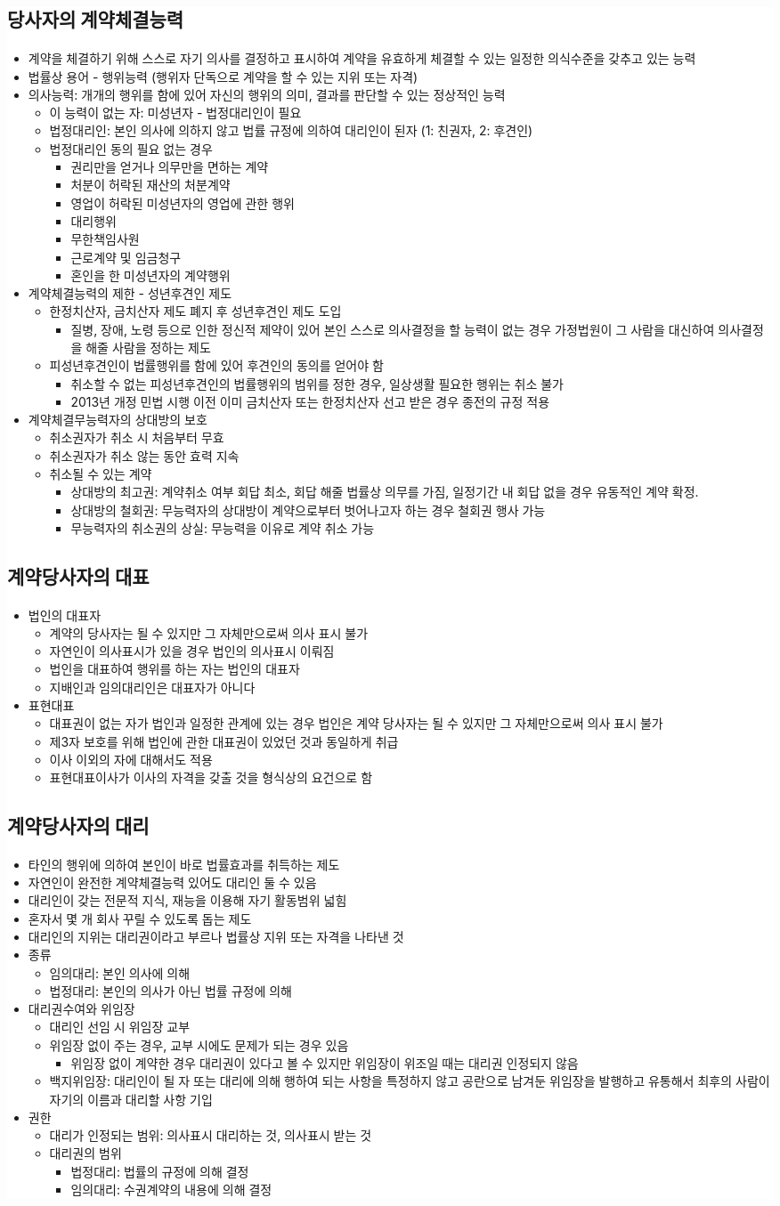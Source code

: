 ## 당사자의 계약체결능력

- 계약을 체결하기 위해 스스로 자기 의사를 결정하고 표시하여 계약을 유효하게 체결할 수 있는 일정한 의식수준을 갖추고 있는 능력
- 법률상 용어 - 행위능력 (행위자 단독으로 계약을 할 수 있는 지위 또는 자격)
- 의사능력: 개개의 행위를 함에 있어 자신의 행위의 의미, 결과를 판단할 수 있는 정상적인 능력
  - 이 능력이 없는 자: 미성년자 - 법정대리인이 필요
  - 법정대리인: 본인 의사에 의하지 않고 법률 규정에 의하여 대리인이 된자 (1: 친권자, 2: 후견인)
  - 법정대리인 동의 필요 없는 경우
    - 권리만을 얻거나 의무만을 면하는 계약
    - 처분이 허락된 재산의 처분계약
    - 영업이 허락된 미성년자의 영업에 관한 행위
    - 대리행위
    - 무한책임사원
    - 근로계약 및 임금청구
    - 혼인을 한 미성년자의 계약행위
- 계약체결능력의 제한 - 성년후견인 제도
  - 한정치산자, 금치산자 제도 폐지 후 성년후견인 제도 도입
    - 질병, 장애, 노령 등으로 인한 정신적 제약이 있어 본인 스스로 의사결정을 할 능력이 없는 경우 가정법원이 그 사람을 대신하여 의사결정을 해줄 사람을 정하는 제도
  - 피성년후견인이 법률행위를 함에 있어 후견인의 동의를 얻어야 함
    - 취소할 수 없는 피성년후견인의 법률행위의 범위를 정한 경우, 일상생활 필요한 행위는 취소 불가
    - 2013년 개정 민법 시행 이전 이미 금치산자 또는 한정치산자 선고 받은 경우 종전의 규정 적용
- 계약체결무능력자의 상대방의 보호
  - 취소권자가 취소 시 처음부터 무효
  - 취소권자가 취소 않는 동안 효력 지속
  - 취소될 수 있는 계약
    - 상대방의 최고권: 계약취소 여부 회답 최소, 회답 해줄 법률상 의무를 가짐, 일정기간 내 회답 없을 경우 유동적인 계약 확정.
    - 상대방의 철회권: 무능력자의 상대방이 계약으로부터 벗어나고자 하는 경우 철회권 행사 가능
    - 무능력자의 취소권의 상실: 무능력을 이유로 계약 취소 가능

## 계약당사자의 대표

- 법인의 대표자
  - 계약의 당사자는 될 수 있지만 그 자체만으로써 의사 표시 불가
  - 자연인이 의사표시가 있을 경우 법인의 의사표시 이뤄짐
  - 법인을 대표하여 행위를 하는 자는 법인의 대표자
  - 지배인과 임의대리인은 대표자가 아니다
- 표현대표
  - 대표권이 없는 자가 법인과 일정한 관계에 있는 경우 법인은 계약 당사자는 될 수 있지만 그 자체만으로써 의사 표시 불가
  - 제3자 보호를 위해 법인에 관한 대표권이 있었던 것과 동일하게 취급
  - 이사 이외의 자에 대해서도 적용
  - 표현대표이사가 이사의 자격을 갖출 것을 형식상의 요건으로 함

## 계약당사자의 대리

- 타인의 행위에 의하여 본인이 바로 법률효과를 취득하는 제도
- 자연인이 완전한 계약체결능력 있어도 대리인 둘 수 있음
- 대리인이 갖는 전문적 지식, 재능을 이용해 자기 활동범위 넓힘
- 혼자서 몇 개 회사 꾸릴 수 있도록 돕는 제도
- 대리인의 지위는 대리권이라고 부르나 법률상 지위 또는 자격을 나타낸 것
- 종류
  - 임의대리: 본인 의사에 의해
  - 법정대리: 본인의 의사가 아닌 법률 규정에 의해
- 대리권수여와 위임장
  - 대리인 선임 시 위임장 교부
  - 위임장 없이 주는 경우, 교부 시에도 문제가 되는 경우 있음
    - 위임장 없이 계약한 경우 대리권이 있다고 볼 수 있지만 위임장이 위조일 때는 대리권 인정되지 않음
  - 백지위임장: 대리인이 될 자 또는 대리에 의해 행하여 되는 사항을 특정하지 않고 공란으로 남겨둔 위임장을 발행하고 유통해서 최후의 사람이 자기의 이름과 대리할 사항 기입
- 권한
  - 대리가 인정되는 범위: 의사표시 대리하는 것, 의사표시 받는 것
  - 대리권의 범위
    - 법정대리: 법률의 규정에 의해 결정
    - 임의대리: 수권계약의 내용에 의해 결정